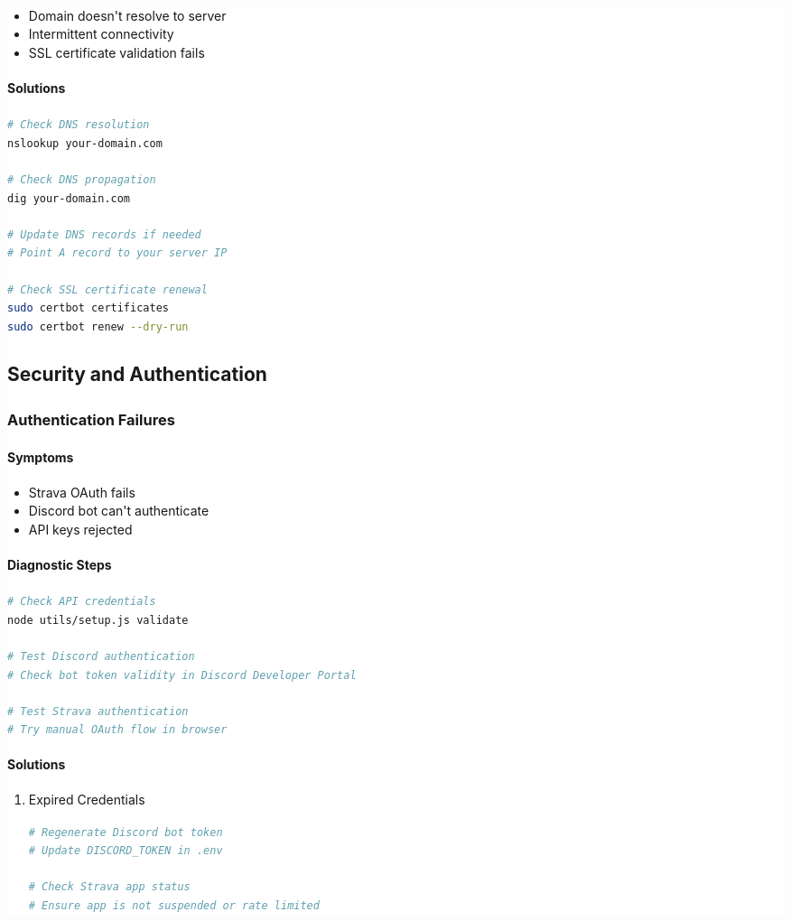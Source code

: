 - Domain doesn't resolve to server
- Intermittent connectivity
- SSL certificate validation fails

#### Solutions

```bash
# Check DNS resolution
nslookup your-domain.com

# Check DNS propagation
dig your-domain.com

# Update DNS records if needed
# Point A record to your server IP

# Check SSL certificate renewal
sudo certbot certificates
sudo certbot renew --dry-run
```

## Security and Authentication

### Authentication Failures

#### Symptoms

- Strava OAuth fails
- Discord bot can't authenticate
- API keys rejected

#### Diagnostic Steps

```bash
# Check API credentials
node utils/setup.js validate

# Test Discord authentication
# Check bot token validity in Discord Developer Portal

# Test Strava authentication
# Try manual OAuth flow in browser
```

#### Solutions

1. Expired Credentials

   ```bash
   # Regenerate Discord bot token
   # Update DISCORD_TOKEN in .env
   
   # Check Strava app status
   # Ensure app is not suspended or rate limited
   ```
